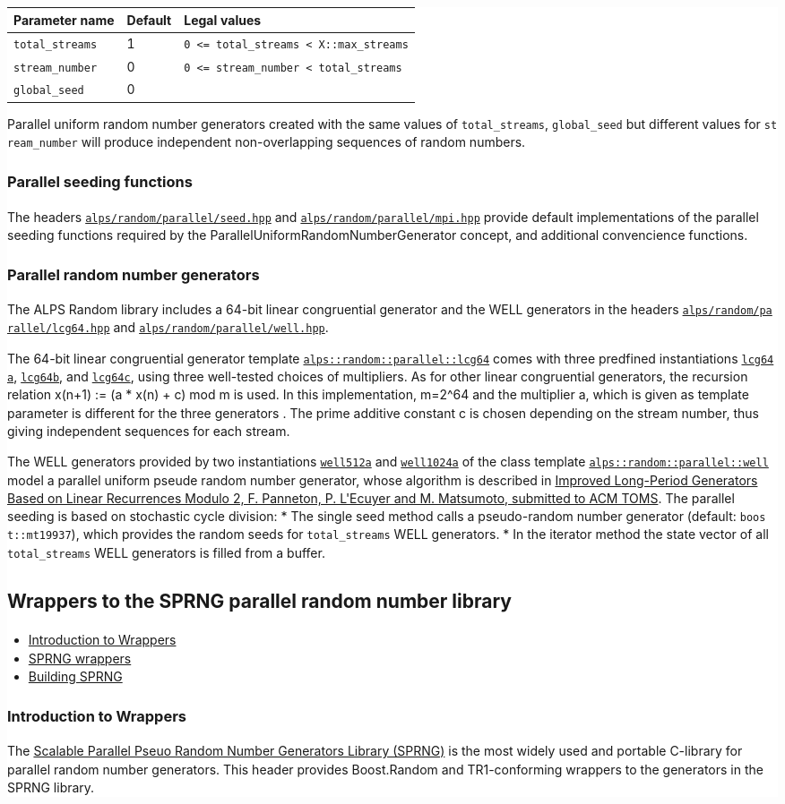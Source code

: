 | **Parameter name** | **Default** | **Legal values** |
| :----------------- | :---------- | :--------------- |
| `total_streams` | 1 | `0 <= total_streams < X::max_streams` |
| `stream_number` | 0 | `0 <= stream_number < total_streams` |
| `global_seed` | 0 |  |

Parallel uniform random number generators created with the same values of `total_streams`, `global_seed` but different values for `stream_number` will produce independent non-overlapping sequences of random numbers.

### Parallel seeding functions

The headers [`alps/random/parallel/seed.hpp`](../../random/reference) and [`alps/random/parallel/mpi.hpp`](../../random/reference) provide default implementations of the parallel seeding functions required by the ParallelUniformRandomNumberGenerator concept, and additional convencience functions.

### Parallel random number generators

The ALPS Random library includes a 64-bit linear congruential generator and the WELL generators in the headers [`alps/random/parallel/lcg64.hpp`](../../random/reference) and [`alps/random/parallel/well.hpp`](../../random/reference).

The 64-bit linear congruential generator template [`alps::random::parallel::lcg64`](../../random/classlcg64) comes with three predfined instantiations [`lcg64a`](../../random/reference), [`lcg64b`](../../random/reference), and [`lcg64c`](../../random/reference), using three well-tested choices of multipliers. As for other linear congruential generators, the recursion relation x(n+1) := (a * x(n) + c) mod m is used. In this implementation, m=2^64 and the multiplier a, which is given as template parameter is different for the three generators . The prime additive constant c is chosen depending on the stream number, thus giving independent sequences for each stream.

The WELL generators provided by two instantiations [`well512a`](../../random/reference) and [`well1024a`](../../random/reference) of the class template [`alps::random::parallel::well`](../../random/classwell) model a parallel uniform pseude random number generator, whose algorithm is described in [Improved Long-Period Generators Based on Linear Recurrences Modulo 2, F. Panneton, P. L'Ecuyer and M. Matsumoto, submitted to ACM TOMS](https://doi.org/10.1145/1132973.1132974). The parallel seeding is based on stochastic cycle division: \* The single seed method calls a pseudo-random number generator (default: `boost::mt19937`), which provides the random seeds for `total_streams` WELL generators. \* In the iterator method the state vector of all `total_streams` WELL generators is filled from a buffer.

## Wrappers to the SPRNG parallel random number library

- [Introduction to Wrappers](#introduction-to-wrappers)
- [SPRNG wrappers](#sprng-wrappers)
- [Building SPRNG](#building-sprng)

### Introduction to Wrappers

The [Scalable Parallel Pseuo Random Number Generators Library (SPRNG)](http://www.sprng.org/) is the most widely used and portable C-library for parallel random number generators. This header provides Boost.Random and TR1-conforming wrappers to the generators in the SPRNG library.
